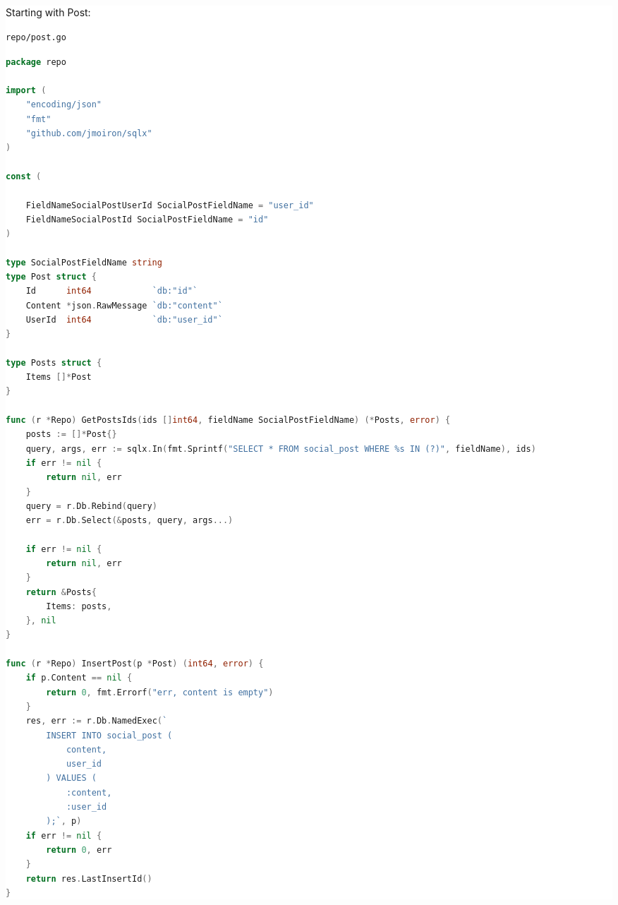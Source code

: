 Starting with Post:

`repo/post.go`

```go
package repo

import (
	"encoding/json"
	"fmt"
	"github.com/jmoiron/sqlx"
)

const (

	FieldNameSocialPostUserId SocialPostFieldName = "user_id"
	FieldNameSocialPostId SocialPostFieldName = "id"
)

type SocialPostFieldName string
type Post struct {
	Id      int64            `db:"id"`
	Content *json.RawMessage `db:"content"`
	UserId  int64            `db:"user_id"`
}

type Posts struct {
	Items []*Post
}

func (r *Repo) GetPostsIds(ids []int64, fieldName SocialPostFieldName) (*Posts, error) {
	posts := []*Post{}
	query, args, err := sqlx.In(fmt.Sprintf("SELECT * FROM social_post WHERE %s IN (?)", fieldName), ids)
	if err != nil {
		return nil, err
	}
	query = r.Db.Rebind(query)
	err = r.Db.Select(&posts, query, args...)

	if err != nil {
		return nil, err
	}
	return &Posts{
		Items: posts,
	}, nil
}

func (r *Repo) InsertPost(p *Post) (int64, error) {
	if p.Content == nil {
		return 0, fmt.Errorf("err, content is empty")
	}
	res, err := r.Db.NamedExec(`
		INSERT INTO social_post (
			content,
			user_id
		) VALUES (
			:content,
			:user_id
		);`, p)
	if err != nil {
		return 0, err
	}
	return res.LastInsertId()
}
```